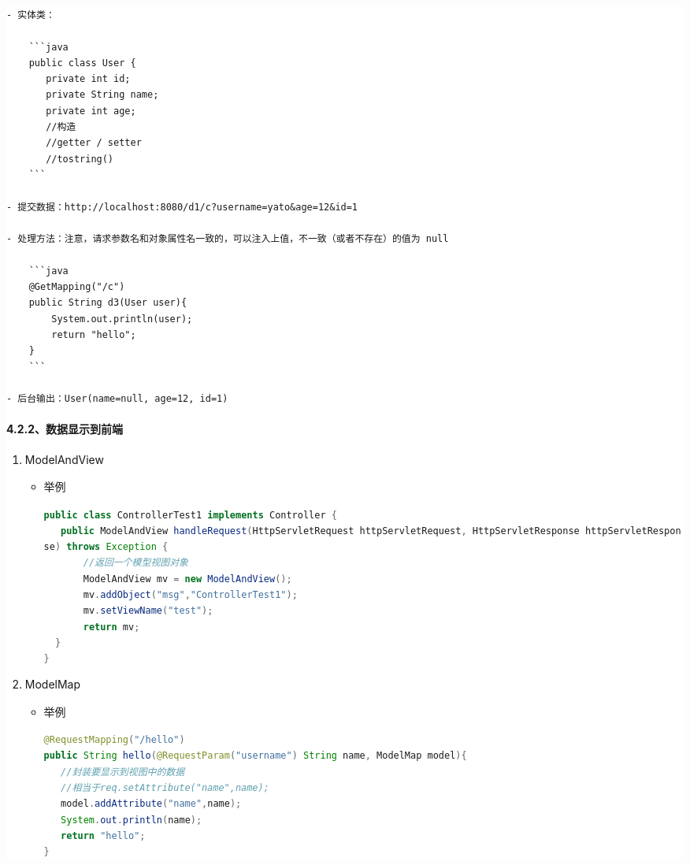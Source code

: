     - 实体类：

        ```java
        public class User {
           private int id;
           private String name;
           private int age;
           //构造
           //getter / setter
           //tostring()
        ```

    - 提交数据：http://localhost:8080/d1/c?username=yato&age=12&id=1

    - 处理方法：注意，请求参数名和对象属性名一致的，可以注入上值，不一致（或者不存在）的值为 null

        ```java
        @GetMapping("/c")
        public String d3(User user){
            System.out.println(user);
            return "hello";
        }
        ```

    - 后台输出：User(name=null, age=12, id=1)

#### 4.2.2、数据显示到前端

1. ModelAndView

    - 举例

        ```java
        public class ControllerTest1 implements Controller {
           public ModelAndView handleRequest(HttpServletRequest httpServletRequest, HttpServletResponse httpServletResponse) throws Exception {
               //返回一个模型视图对象
               ModelAndView mv = new ModelAndView();
               mv.addObject("msg","ControllerTest1");
               mv.setViewName("test");
               return mv;
          }
        }
        ```

2. ModelMap

    - 举例

        ```java
        @RequestMapping("/hello")
        public String hello(@RequestParam("username") String name, ModelMap model){
           //封装要显示到视图中的数据
           //相当于req.setAttribute("name",name);
           model.addAttribute("name",name);
           System.out.println(name);
           return "hello";
        }
        ```
